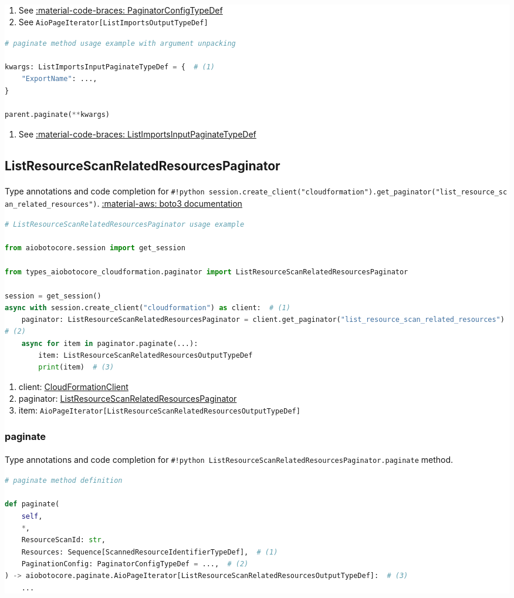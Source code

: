 1. See [:material-code-braces: PaginatorConfigTypeDef](./type_defs.md#paginatorconfigtypedef)
2. See `AioPageIterator[ListImportsOutputTypeDef]`


```python
# paginate method usage example with argument unpacking

kwargs: ListImportsInputPaginateTypeDef = {  # (1)
    "ExportName": ...,
}

parent.paginate(**kwargs)
```

1. See [:material-code-braces: ListImportsInputPaginateTypeDef](./type_defs.md#listimportsinputpaginatetypedef)
## ListResourceScanRelatedResourcesPaginator

Type annotations and code completion for `#!python session.create_client("cloudformation").get_paginator("list_resource_scan_related_resources")`.
[:material-aws: boto3 documentation](https://boto3.amazonaws.com/v1/documentation/api/latest/reference/services/cloudformation/paginator/ListResourceScanRelatedResources.html#CloudFormation.Paginator.ListResourceScanRelatedResources)

```python
# ListResourceScanRelatedResourcesPaginator usage example

from aiobotocore.session import get_session

from types_aiobotocore_cloudformation.paginator import ListResourceScanRelatedResourcesPaginator

session = get_session()
async with session.create_client("cloudformation") as client:  # (1)
    paginator: ListResourceScanRelatedResourcesPaginator = client.get_paginator("list_resource_scan_related_resources")  # (2)
    async for item in paginator.paginate(...):
        item: ListResourceScanRelatedResourcesOutputTypeDef
        print(item)  # (3)
```

1. client: [CloudFormationClient](./client.md)
2. paginator: [ListResourceScanRelatedResourcesPaginator](./paginators.md#listresourcescanrelatedresourcespaginator)
3. item: `AioPageIterator[ListResourceScanRelatedResourcesOutputTypeDef]`


### paginate

Type annotations and code completion for `#!python ListResourceScanRelatedResourcesPaginator.paginate` method.

```python
# paginate method definition

def paginate(
    self,
    *,
    ResourceScanId: str,
    Resources: Sequence[ScannedResourceIdentifierTypeDef],  # (1)
    PaginationConfig: PaginatorConfigTypeDef = ...,  # (2)
) -> aiobotocore.paginate.AioPageIterator[ListResourceScanRelatedResourcesOutputTypeDef]:  # (3)
    ...
```
